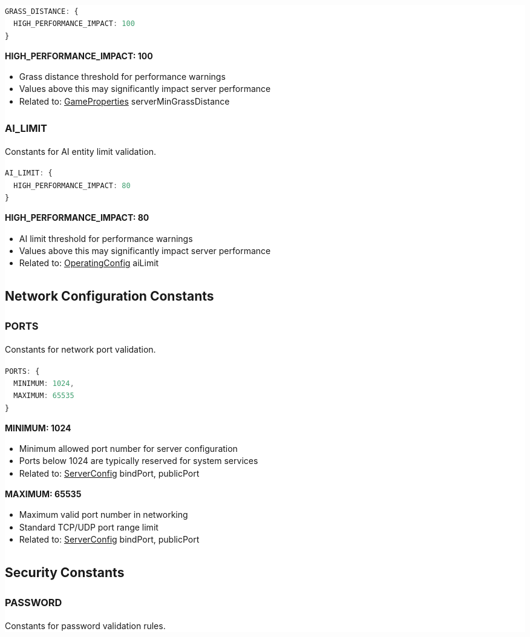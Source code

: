 ```typescript
GRASS_DISTANCE: {
  HIGH_PERFORMANCE_IMPACT: 100
}
```

**HIGH_PERFORMANCE_IMPACT: 100**
- Grass distance threshold for performance warnings
- Values above this may significantly impact server performance
- Related to: [GameProperties](../server/types.md#gameproperties) serverMinGrassDistance

### AI_LIMIT

Constants for AI entity limit validation.

```typescript
AI_LIMIT: {
  HIGH_PERFORMANCE_IMPACT: 80
}
```

**HIGH_PERFORMANCE_IMPACT: 80**
- AI limit threshold for performance warnings
- Values above this may significantly impact server performance
- Related to: [OperatingConfig](../server/types.md#operatingconfig) aiLimit

## Network Configuration Constants

### PORTS

Constants for network port validation.

```typescript
PORTS: {
  MINIMUM: 1024,
  MAXIMUM: 65535
}
```

**MINIMUM: 1024**
- Minimum allowed port number for server configuration
- Ports below 1024 are typically reserved for system services
- Related to: [ServerConfig](../server/types.md#serverconfig) bindPort, publicPort

**MAXIMUM: 65535**
- Maximum valid port number in networking
- Standard TCP/UDP port range limit
- Related to: [ServerConfig](../server/types.md#serverconfig) bindPort, publicPort

## Security Constants

### PASSWORD

Constants for password validation rules.
